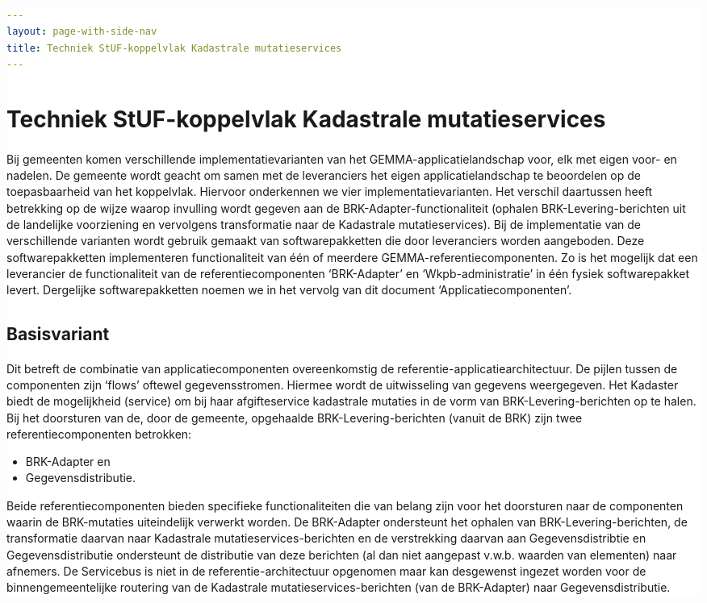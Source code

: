 ```yaml
---
layout: page-with-side-nav
title: Techniek StUF-koppelvlak Kadastrale mutatieservices
---
```

# Techniek StUF-koppelvlak Kadastrale mutatieservices

Bij gemeenten komen verschillende implementatievarianten van het GEMMA-applicatielandschap voor, elk met eigen voor- en nadelen. De gemeente wordt geacht om samen met de leveranciers het eigen applicatielandschap te beoordelen op de toepasbaarheid van het koppelvlak. Hiervoor onderkennen we vier implementatievarianten. Het verschil daartussen heeft betrekking op de wijze waarop invulling wordt gegeven aan de BRK-Adapter-functionaliteit (ophalen BRK-Levering-berichten uit de landelijke voorziening en vervolgens transformatie naar de Kadastrale mutatieservices).
Bij de implementatie van de verschillende varianten wordt gebruik gemaakt van softwarepakketten die door leveranciers worden aangeboden. Deze softwarepakketten implementeren functionaliteit van één of meerdere GEMMA-referentiecomponenten. Zo is het mogelijk dat een leverancier de functionaliteit van de referentiecomponenten ‘BRK-Adapter’ en ‘Wkpb-administratie’ in één fysiek softwarepakket levert. Dergelijke softwarepakketten noemen we in het vervolg van dit document ‘Applicatiecomponenten’.

## Basisvariant
Dit betreft de combinatie van applicatiecomponenten overeenkomstig de referentie-applicatiearchitectuur. De pijlen tussen de componenten zijn ‘flows’ oftewel gegevensstromen. Hiermee wordt de uitwisseling van gegevens weergegeven.
Het Kadaster biedt de mogelijkheid (service) om bij haar afgifteservice kadastrale mutaties in de vorm van BRK-Levering-berichten op te halen. Bij het doorsturen van de, door de gemeente, opgehaalde BRK-Levering-berichten (vanuit de BRK) zijn twee referentiecomponenten betrokken:
- BRK-Adapter en
- Gegevensdistributie.

Beide referentiecomponenten bieden specifieke functionaliteiten die van belang zijn voor het doorsturen naar de componenten waarin de BRK-mutaties uiteindelijk verwerkt worden. De BRK-Adapter ondersteunt het ophalen van BRK-Levering-berichten, de transformatie daarvan naar Kadastrale mutatieservices-berichten en de verstrekking daarvan aan Gegevensdistribtie en Gegevensdistributie ondersteunt de distributie van deze berichten (al dan niet aangepast v.w.b. waarden van elementen) naar afnemers. De Servicebus is niet in de referentie-architectuur opgenomen maar kan desgewenst ingezet worden voor de binnengemeentelijke routering van de Kadastrale mutatieservices-berichten (van de BRK-Adapter) naar Gegevensdistributie.
